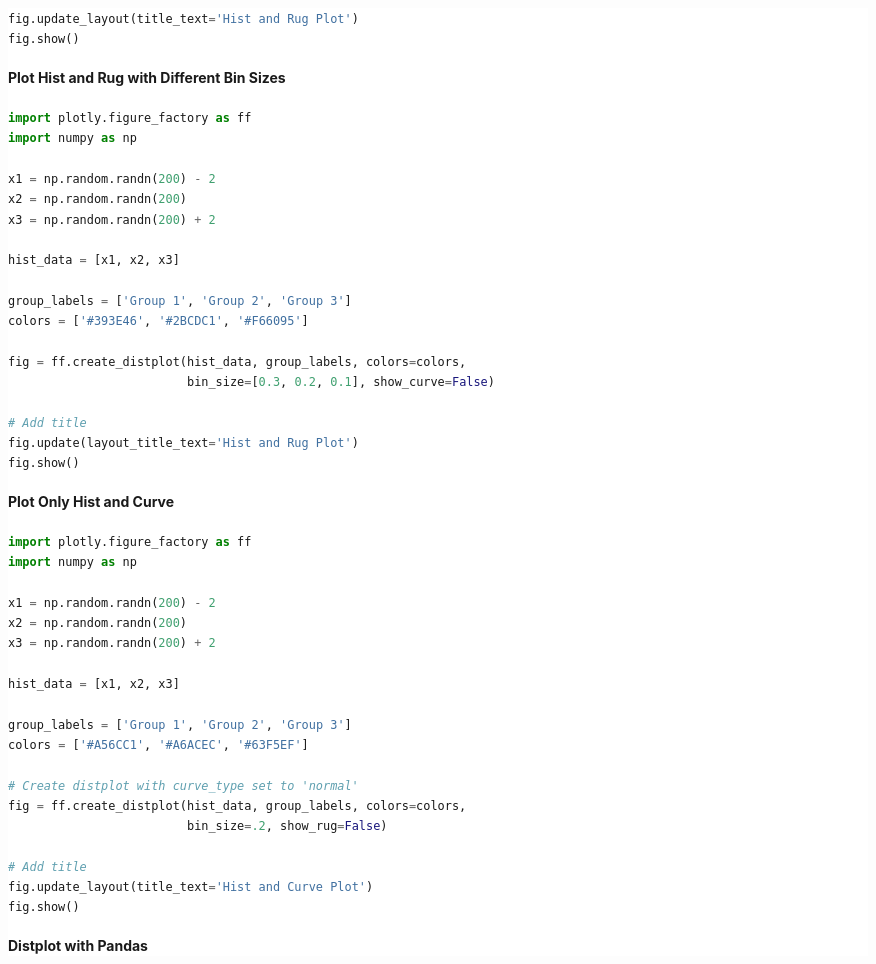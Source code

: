 ```python
fig.update_layout(title_text='Hist and Rug Plot')
fig.show()
```

#### Plot Hist and Rug with Different Bin Sizes

```python
import plotly.figure_factory as ff
import numpy as np

x1 = np.random.randn(200) - 2
x2 = np.random.randn(200)
x3 = np.random.randn(200) + 2

hist_data = [x1, x2, x3]

group_labels = ['Group 1', 'Group 2', 'Group 3']
colors = ['#393E46', '#2BCDC1', '#F66095']

fig = ff.create_distplot(hist_data, group_labels, colors=colors,
                         bin_size=[0.3, 0.2, 0.1], show_curve=False)

# Add title
fig.update(layout_title_text='Hist and Rug Plot')
fig.show()
```

#### Plot Only Hist and Curve

```python
import plotly.figure_factory as ff
import numpy as np

x1 = np.random.randn(200) - 2
x2 = np.random.randn(200)
x3 = np.random.randn(200) + 2

hist_data = [x1, x2, x3]

group_labels = ['Group 1', 'Group 2', 'Group 3']
colors = ['#A56CC1', '#A6ACEC', '#63F5EF']

# Create distplot with curve_type set to 'normal'
fig = ff.create_distplot(hist_data, group_labels, colors=colors,
                         bin_size=.2, show_rug=False)

# Add title
fig.update_layout(title_text='Hist and Curve Plot')
fig.show()
```

#### Distplot with Pandas
